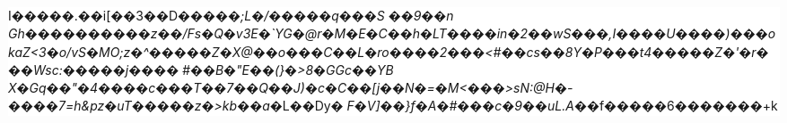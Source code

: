 I�����.��i[��3��D��*���;L�/�����q���S
��9��n
Gh����������z��/Fs�Q�v3E�`YG�@r�M�E�C��h�LT����in�2��wS���,I����U����)���okaZ&lt;3�o/vS�MO;z�^�����Z�X@��o���C��L�ro����2���&lt;#��cs��8Y�P���t4�����Z�'�r���Wsc:�����j����
#��B�"E��(}�&gt;8�GGc��YB
X�Gq��"�4����c���T��7��Q��J)�c�C��[j��N�=�M&lt;���&gt;sN:@H�-����7=h&amp;pz�uT�����z�&gt;kb��a*�L��Dy�
*F�V]��}f�A�#���c�9��uL.A�*�f�����6�������+k
